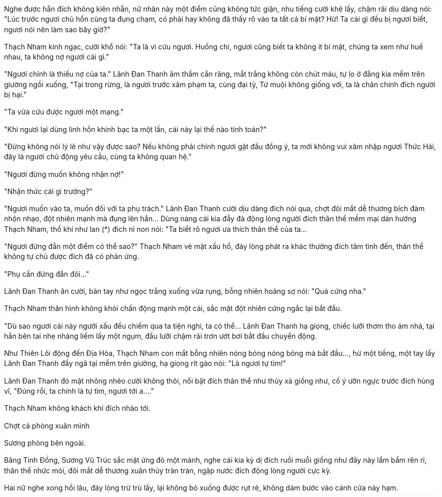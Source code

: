 Nghe được hắn đích không kiên nhẫn, nữ nhân này một điểm cũng không tức giận, nhu tiếng cười khẽ lấy, chậm rãi dịu dàng nói: "Lúc trước ngươi chủ hồn cùng ta đụng chạm, có phải hay không đã thấy rõ vào ta tất cả bí mật? Hừ! Ta cái gì đều bị ngươi biết, ngươi nói nên làm sao bây giờ?"

Thạch Nham kinh ngạc, cười khổ nói: "Ta là vì cứu ngươi. Huống chi, ngươi cũng biết ta không ít bí mật, chúng ta xem như huề nhau, ta không nợ ngươi cái gì."

"Ngươi chính là thiếu nợ của ta." Lãnh Đan Thanh âm thầm cắn răng, mắt trắng không còn chút máu, tự lo ở đằng kia mềm trên giường ngồi xuống, "Tại trong rừng, là ngươi trước xâm phạm ta, cùng đại tỷ, Tứ muội không giống với, ta là chân chính đích người bị hại."

"Ta vừa cứu được ngươi một mạng."

"Khi ngươi lại dùng linh hồn khinh bạc ta một lần, cái này lại thế nào tính toán?"

"Đừng không nói lý lẽ như vậy được sao? Nếu không phải chính ngươi gật đầu đồng ý, ta mới không vui xâm nhập ngươi Thức Hải, đây là ngươi chủ động yêu cầu, cùng ta không quan hệ."

"Ngươi đừng muốn không nhận nợ!"

"Nhận thức cái gì trướng?"

"Ngươi muốn vào ta, muốn đối với ta phụ trách." Lãnh Đan Thanh cười dịu dàng đích nói qua, chợt đôi mắt dễ thương bích đàm nhộn nhạo, đột nhiên mạnh mà đụng lên hắn... Dùng nàng cái kia đẫy đà động lòng người đích thân thể mềm mại dán hướng Thạch Nham, thổ khí như lan (*) đích nỉ non nói: "Ta biết rõ ngươi ưa thích thân thể của ta...

"Ngươi đứng đắn một điểm có thể sao?" Thạch Nham vẻ mặt xấu hổ, đáy lòng phát ra khác thường đích tâm tình đến, thân thể không tự chủ được đích đã có phản ứng.

"Phụ cấn đứng đắn đói..."

Lãnh Đan Thanh ăn cười, bàn tay như ngọc trắng xuống vừa rụng, bỗng nhiên hoảng sợ nói: "Quá cứng nha."

Thạch Nham thân hình không khỏi chấn động mạnh một cái, sắc mặt đột nhiên cứng ngắc lại bắt đầu.

"Dù sao ngươi cái này người xấu đều chiếm qua ta tiện nghi, ta có thể... Lãnh Đan Thanh hạ giọng, chiếc lưỡi thơm tho ám nhả, tại hắn bên tai nhẹ nhàng liếm lấy một ngụm, đầu lưỡi chậm rãi trơn ướt bơi bắt đầu chuyển động.

Như Thiên Lôi động đến Địa Hỏa, Thạch Nham con mắt bỗng nhiên nóng bỏng nóng bỏng mà bắt đầu..., hừ một tiếng, một tay lấy Lãnh Đan Thanh đẩy ngã tại mềm trên giường, hạ giọng rít gào nói: "Là ngươi tự tìm!"

Lãnh Đan Thanh đỏ mặt nhõng nhẽo cười không thôi, nổi bật đích thân thể như thủy xà giống như, cố ý ưỡn ngực trước đích hùng vĩ, "Đúng rồi, ta chính là tự tìm, ngươi tới a...."

Thạch Nham không khách khí đích nhào tới.

Chợt cả phòng xuân mình

Sương phòng bên ngoài.

Băng Tinh Đồng, Sương Vũ Trúc sắc mặt ửng đỏ một mảnh, nghe cái kia kỳ dị đích ruồi muỗi giống như đây này lẩm bẩm rên rỉ, thân thể nhức mỏi, đôi mắt dễ thương xuân thủy tràn tràn, ngập nước đích động lòng người cực kỳ.

Hai nữ nghe xong hồi lâu, đáy lòng trừ trù lấy, lại không bỏ xuống được rụt rè, không dám bước vào cánh cửa này hạm.
